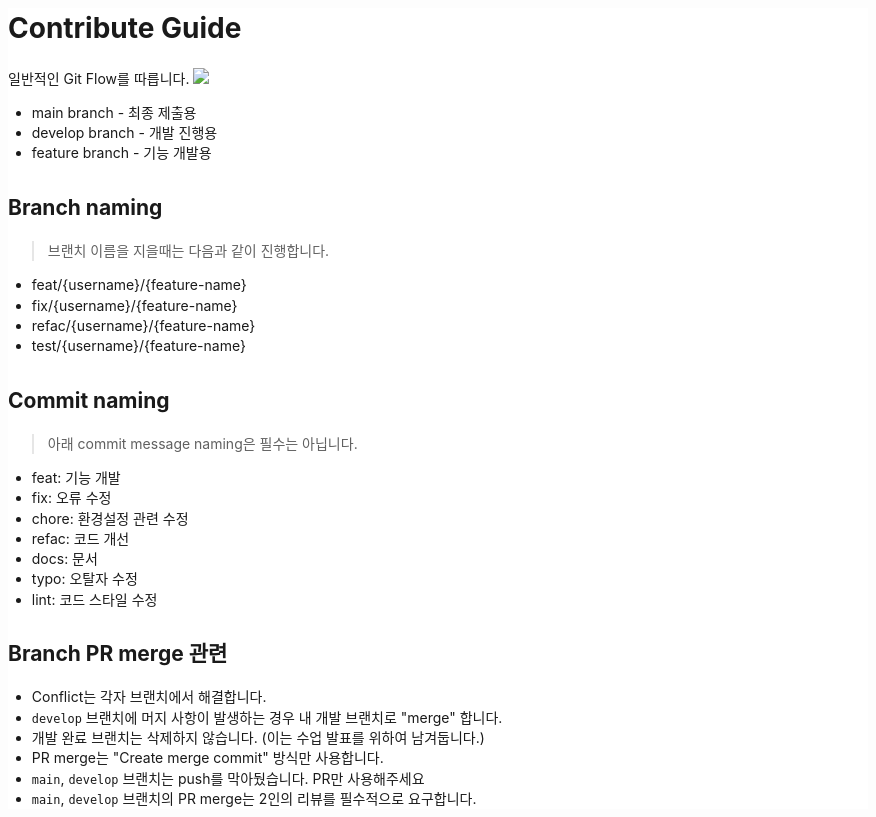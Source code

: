 # Contribute Guide
일반적인 Git Flow를 따릅니다.
<img width="80%" src="https://user-images.githubusercontent.com/30999955/201459363-09021409-c272-4d66-8588-d29a180cc3ce.svg" />
- main branch - 최종 제출용
- develop branch - 개발 진행용
- feature branch - 기능 개발용

## Branch naming
> 브랜치 이름을 지을때는 다음과 같이 진행합니다.
- feat/{username}/{feature-name}
- fix/{username}/{feature-name}
- refac/{username}/{feature-name}
- test/{username}/{feature-name}

## Commit naming
> 아래 commit message naming은 필수는 아닙니다.
- feat: 기능 개발
- fix: 오류 수정
- chore: 환경설정 관련 수정
- refac: 코드 개선
- docs: 문서
- typo: 오탈자 수정
- lint: 코드 스타일 수정


## Branch PR merge 관련
- Conflict는 각자 브랜치에서 해결합니다.
- `develop` 브랜치에 머지 사항이 발생하는 경우 내 개발 브랜치로 "merge" 합니다.
- 개발 완료 브랜치는 삭제하지 않습니다. (이는 수업 발표를 위하여 남겨둡니다.)
- PR merge는 "Create merge commit" 방식만 사용합니다.
- `main`, `develop` 브랜치는 push를 막아뒀습니다. PR만 사용해주세요
- `main`, `develop` 브랜치의 PR merge는 2인의 리뷰를 필수적으로 요구합니다.